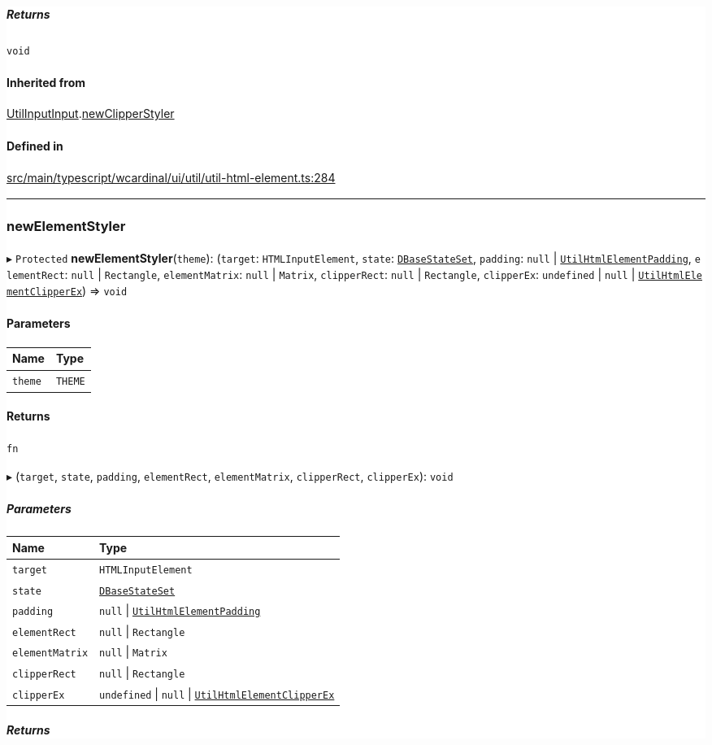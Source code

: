 ##### Returns

`void`

#### Inherited from

[UtilInputInput](UtilInputInput.md).[newClipperStyler](UtilInputInput.md#newclipperstyler)

#### Defined in

[src/main/typescript/wcardinal/ui/util/util-html-element.ts:284](https://github.com/winter-cardinal/winter-cardinal-ui/blob/v0.310.1/src/main/typescript/wcardinal/ui/util/util-html-element.ts#L284)

___

### newElementStyler

▸ `Protected` **newElementStyler**(`theme`): (`target`: `HTMLInputElement`, `state`: [`DBaseStateSet`](../interfaces/DBaseStateSet.md), `padding`: ``null`` \| [`UtilHtmlElementPadding`](../index.md#utilhtmlelementpadding), `elementRect`: ``null`` \| `Rectangle`, `elementMatrix`: ``null`` \| `Matrix`, `clipperRect`: ``null`` \| `Rectangle`, `clipperEx`: `undefined` \| ``null`` \| [`UtilHtmlElementClipperEx`](../interfaces/UtilHtmlElementClipperEx.md)) => `void`

#### Parameters

| Name | Type |
| :------ | :------ |
| `theme` | `THEME` |

#### Returns

`fn`

▸ (`target`, `state`, `padding`, `elementRect`, `elementMatrix`, `clipperRect`, `clipperEx`): `void`

##### Parameters

| Name | Type |
| :------ | :------ |
| `target` | `HTMLInputElement` |
| `state` | [`DBaseStateSet`](../interfaces/DBaseStateSet.md) |
| `padding` | ``null`` \| [`UtilHtmlElementPadding`](../index.md#utilhtmlelementpadding) |
| `elementRect` | ``null`` \| `Rectangle` |
| `elementMatrix` | ``null`` \| `Matrix` |
| `clipperRect` | ``null`` \| `Rectangle` |
| `clipperEx` | `undefined` \| ``null`` \| [`UtilHtmlElementClipperEx`](../interfaces/UtilHtmlElementClipperEx.md) |

##### Returns
